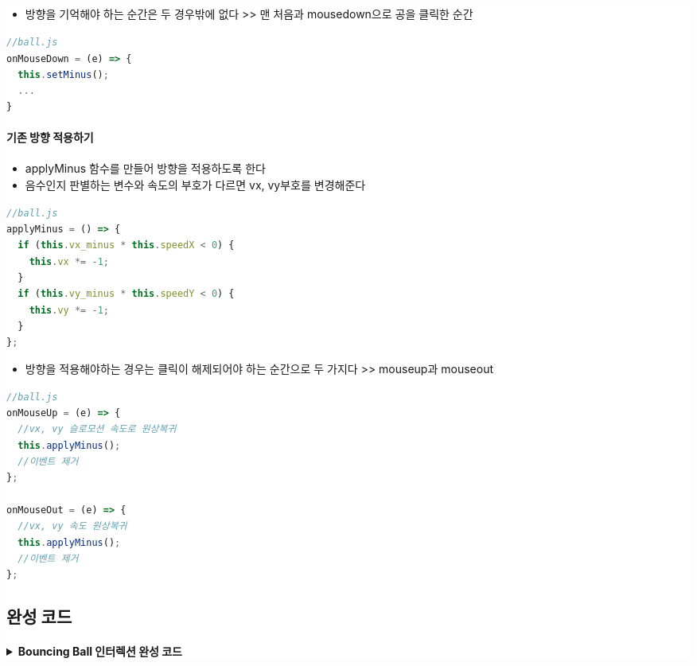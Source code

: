- 방향을 기억해야 하는 순간은 두 경우밖에 없다 >> 맨 처음과 mousedown으로 공을 클릭한 순간

```javascript
//ball.js
onMouseDown = (e) => {
  this.setMinus();
  ...
}
```

#### 기존 방향 적용하기

- applyMinus 함수를 만들어 방향을 적용하도록 한다
- 음수인지 판별하는 변수와 속도의 부호가 다르면 vx, vy부호를 변경해준다

```javascript
//ball.js
applyMinus = () => {
  if (this.vx_minus * this.speedX < 0) {
    this.vx *= -1;
  }
  if (this.vy_minus * this.speedY < 0) {
    this.vy *= -1;
  }
};
```

- 방향을 적용해야하는 경우는 클릭이 해제되어야 하는 순간으로 두 가지다 >> mouseup과 mouseout

```javascript
//ball.js
onMouseUp = (e) => {
  //vx, vy 슬로모션 속도로 원상복귀
  this.applyMinus();
  //이벤트 제거
};

onMouseOut = (e) => {
  //vx, vy 속도 원상복귀
  this.applyMinus();
  //이벤트 제거
};
```

## 완성 코드

<details><summary><b>Bouncing Ball 인터렉션 완성 코드</b></summary></details>